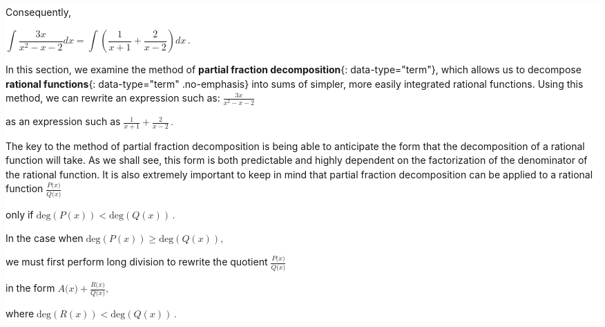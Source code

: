Consequently,

<div data-type="equation" class="unnumbered" data-label="">
<math xmlns="http://www.w3.org/1998/Math/MathML"><mrow><mstyle displaystyle="true"><mrow><mo stretchy="false">∫</mo><mrow><mfrac><mrow><mn>3</mn><mi>x</mi></mrow><mrow><msup><mi>x</mi><mn>2</mn></msup><mo>−</mo><mi>x</mi><mo>−</mo><mn>2</mn></mrow></mfrac><mi>d</mi><mi>x</mi></mrow></mrow></mstyle><mo>=</mo><mstyle displaystyle="true"><mrow><mo stretchy="false">∫</mo><mrow><mrow><mo>(</mo><mrow><mfrac><mn>1</mn><mrow><mi>x</mi><mo>+</mo><mn>1</mn></mrow></mfrac><mo>+</mo><mfrac><mn>2</mn><mrow><mi>x</mi><mo>−</mo><mn>2</mn></mrow></mfrac></mrow><mo>)</mo></mrow><mi>d</mi><mi>x</mi></mrow></mrow></mstyle><mo>.</mo></mrow></math>
</div>

In this section, we examine the method of **partial fraction decomposition**{: data-type="term"}, which allows us to decompose **rational functions**{: data-type="term" .no-emphasis} into sums of simpler, more easily integrated rational functions. Using this method, we can rewrite an expression such as: <math xmlns="http://www.w3.org/1998/Math/MathML"><mrow><mfrac><mrow><mn>3</mn><mi>x</mi></mrow><mrow><msup><mi>x</mi><mn>2</mn></msup><mo>−</mo><mi>x</mi><mo>−</mo><mn>2</mn></mrow></mfrac></mrow></math>

 as an expression such as <math xmlns="http://www.w3.org/1998/Math/MathML"><mrow><mfrac><mn>1</mn><mrow><mi>x</mi><mo>+</mo><mn>1</mn></mrow></mfrac><mo>+</mo><mfrac><mn>2</mn><mrow><mi>x</mi><mo>−</mo><mn>2</mn></mrow></mfrac><mo>.</mo></mrow></math>

The key to the method of partial fraction decomposition is being able to anticipate the form that the decomposition of a rational function will take. As we shall see, this form is both predictable and highly dependent on the factorization of the denominator of the rational function. It is also extremely important to keep in mind that partial fraction decomposition can be applied to a rational function <math xmlns="http://www.w3.org/1998/Math/MathML"><mrow><mfrac><mrow><mi>P</mi><mo stretchy="false">(</mo><mi>x</mi><mo stretchy="false">)</mo></mrow><mrow><mi>Q</mi><mo stretchy="false">(</mo><mi>x</mi><mo stretchy="false">)</mo></mrow></mfrac></mrow></math>

 only if <math xmlns="http://www.w3.org/1998/Math/MathML"><mrow><mtext>deg</mtext><mrow><mo>(</mo><mrow><mi>P</mi><mrow><mo>(</mo><mi>x</mi><mo>)</mo></mrow></mrow><mo>)</mo></mrow><mo>&lt;</mo><mtext>deg</mtext><mrow><mo>(</mo><mrow><mi>Q</mi><mrow><mo>(</mo><mi>x</mi><mo>)</mo></mrow></mrow><mo>)</mo></mrow><mo>.</mo></mrow></math>

 In the case when <math xmlns="http://www.w3.org/1998/Math/MathML"><mrow><mtext>deg</mtext><mrow><mo>(</mo><mrow><mi>P</mi><mrow><mo>(</mo><mi>x</mi><mo>)</mo></mrow></mrow><mo>)</mo></mrow><mo>≥</mo><mtext>deg</mtext><mrow><mo>(</mo><mrow><mi>Q</mi><mrow><mo>(</mo><mi>x</mi><mo>)</mo></mrow></mrow><mo>)</mo></mrow><mo>,</mo></mrow></math>

 we must first perform long division to rewrite the quotient <math xmlns="http://www.w3.org/1998/Math/MathML"><mrow><mfrac><mrow><mi>P</mi><mo stretchy="false">(</mo><mi>x</mi><mo stretchy="false">)</mo></mrow><mrow><mi>Q</mi><mo stretchy="false">(</mo><mi>x</mi><mo stretchy="false">)</mo></mrow></mfrac></mrow></math>

 in the form <math xmlns="http://www.w3.org/1998/Math/MathML"><mrow><mi>A</mi><mo stretchy="false">(</mo><mi>x</mi><mo stretchy="false">)</mo><mo>+</mo><mfrac><mrow><mi>R</mi><mo stretchy="false">(</mo><mi>x</mi><mo stretchy="false">)</mo></mrow><mrow><mi>Q</mi><mo stretchy="false">(</mo><mi>x</mi><mo stretchy="false">)</mo></mrow></mfrac><mo>,</mo></mrow></math>

 where <math xmlns="http://www.w3.org/1998/Math/MathML"><mrow><mtext>deg</mtext><mrow><mo>(</mo><mrow><mi>R</mi><mrow><mo>(</mo><mi>x</mi><mo>)</mo></mrow></mrow><mo>)</mo></mrow><mo>&lt;</mo><mtext>deg</mtext><mrow><mo>(</mo><mrow><mi>Q</mi><mrow><mo>(</mo><mi>x</mi><mo>)</mo></mrow></mrow><mo>)</mo></mrow><mo>.</mo></mrow></math>
